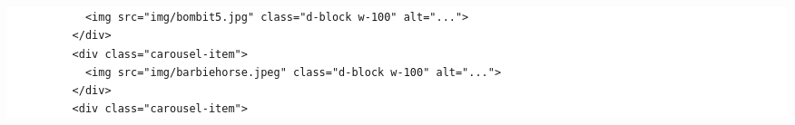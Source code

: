                 <img src="img/bombit5.jpg" class="d-block w-100" alt="...">
              </div>
              <div class="carousel-item">
                <img src="img/barbiehorse.jpeg" class="d-block w-100" alt="...">
              </div>
              <div class="carousel-item">